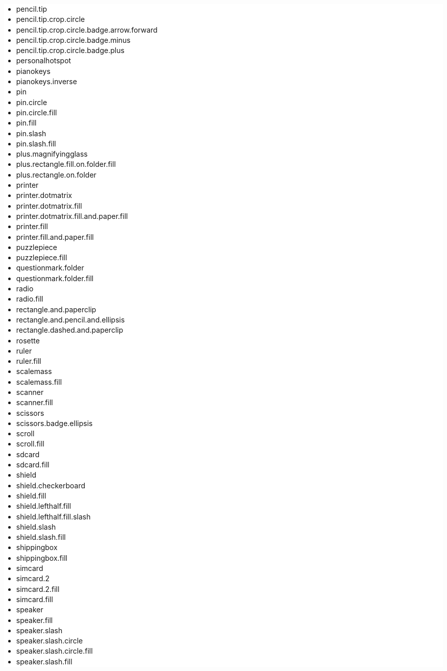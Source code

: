 - pencil.tip
- pencil.tip.crop.circle
- pencil.tip.crop.circle.badge.arrow.forward
- pencil.tip.crop.circle.badge.minus
- pencil.tip.crop.circle.badge.plus
- personalhotspot
- pianokeys
- pianokeys.inverse
- pin
- pin.circle
- pin.circle.fill
- pin.fill
- pin.slash
- pin.slash.fill
- plus.magnifyingglass
- plus.rectangle.fill.on.folder.fill
- plus.rectangle.on.folder
- printer
- printer.dotmatrix
- printer.dotmatrix.fill
- printer.dotmatrix.fill.and.paper.fill
- printer.fill
- printer.fill.and.paper.fill
- puzzlepiece
- puzzlepiece.fill
- questionmark.folder
- questionmark.folder.fill
- radio
- radio.fill
- rectangle.and.paperclip
- rectangle.and.pencil.and.ellipsis
- rectangle.dashed.and.paperclip
- rosette
- ruler
- ruler.fill
- scalemass
- scalemass.fill
- scanner
- scanner.fill
- scissors
- scissors.badge.ellipsis
- scroll
- scroll.fill
- sdcard
- sdcard.fill
- shield
- shield.checkerboard
- shield.fill
- shield.lefthalf.fill
- shield.lefthalf.fill.slash
- shield.slash
- shield.slash.fill
- shippingbox
- shippingbox.fill
- simcard
- simcard.2
- simcard.2.fill
- simcard.fill
- speaker
- speaker.fill
- speaker.slash
- speaker.slash.circle
- speaker.slash.circle.fill
- speaker.slash.fill